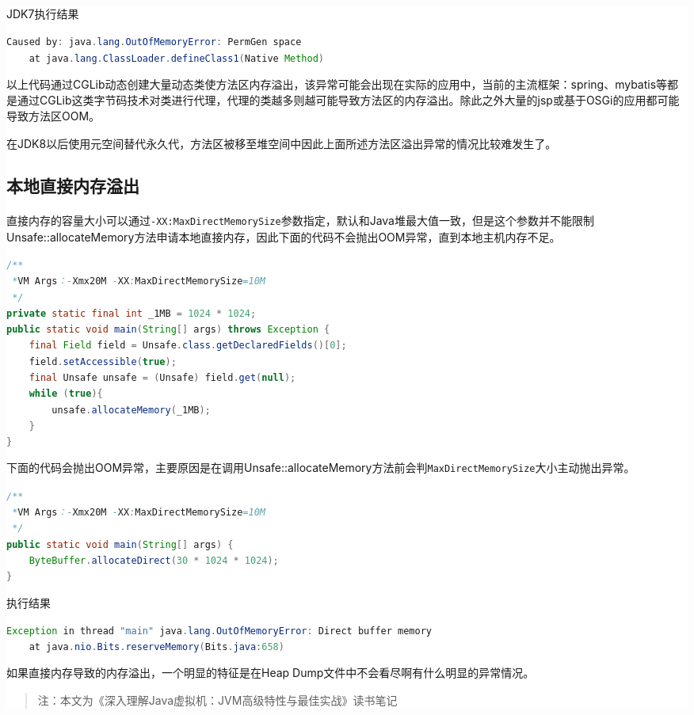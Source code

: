 JDK7执行结果

```java
Caused by: java.lang.OutOfMemoryError: PermGen space
    at java.lang.ClassLoader.defineClass1(Native Method)
```

以上代码通过CGLib动态创建大量动态类使方法区内存溢出，该异常可能会出现在实际的应用中，当前的主流框架：spring、mybatis等都是通过CGLib这类字节码技术对类进行代理，代理的类越多则越可能导致方法区的内存溢出。除此之外大量的jsp或基于OSGi的应用都可能导致方法区OOM。

在JDK8以后使用元空间替代永久代，方法区被移至堆空间中因此上面所述方法区溢出异常的情况比较难发生了。

## 本地直接内存溢出

直接内存的容量大小可以通过`-XX:MaxDirectMemorySize`参数指定，默认和Java堆最大值一致，但是这个参数并不能限制Unsafe::allocateMemory方法申请本地直接内存，因此下面的代码不会抛出OOM异常，直到本地主机内存不足。

```java
/**
 *VM Args：-Xmx20M -XX:MaxDirectMemorySize=10M
 */
private static final int _1MB = 1024 * 1024;
public static void main(String[] args) throws Exception {
    final Field field = Unsafe.class.getDeclaredFields()[0];
    field.setAccessible(true);
    final Unsafe unsafe = (Unsafe) field.get(null);
    while (true){
        unsafe.allocateMemory(_1MB);
    }
}
```

下面的代码会抛出OOM异常，主要原因是在调用Unsafe::allocateMemory方法前会判`MaxDirectMemorySize`大小主动抛出异常。

```java
/**
 *VM Args：-Xmx20M -XX:MaxDirectMemorySize=10M
 */
public static void main(String[] args) {
    ByteBuffer.allocateDirect(30 * 1024 * 1024);
}
```

执行结果

```java
Exception in thread "main" java.lang.OutOfMemoryError: Direct buffer memory
	at java.nio.Bits.reserveMemory(Bits.java:658)
```

如果直接内存导致的内存溢出，一个明显的特征是在Heap Dump文件中不会看尽啊有什么明显的异常情况。

> 注：本文为《深入理解Java虚拟机：JVM高级特性与最佳实战》读书笔记